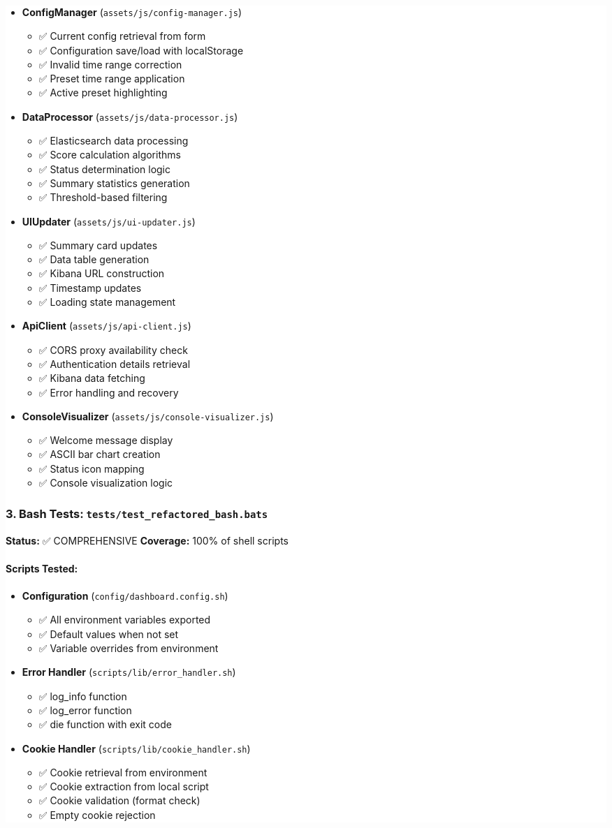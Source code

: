 - **ConfigManager** (`assets/js/config-manager.js`)
  - ✅ Current config retrieval from form
  - ✅ Configuration save/load with localStorage
  - ✅ Invalid time range correction
  - ✅ Preset time range application
  - ✅ Active preset highlighting

- **DataProcessor** (`assets/js/data-processor.js`)
  - ✅ Elasticsearch data processing
  - ✅ Score calculation algorithms
  - ✅ Status determination logic
  - ✅ Summary statistics generation
  - ✅ Threshold-based filtering

- **UIUpdater** (`assets/js/ui-updater.js`)
  - ✅ Summary card updates
  - ✅ Data table generation
  - ✅ Kibana URL construction
  - ✅ Timestamp updates
  - ✅ Loading state management

- **ApiClient** (`assets/js/api-client.js`)
  - ✅ CORS proxy availability check
  - ✅ Authentication details retrieval
  - ✅ Kibana data fetching
  - ✅ Error handling and recovery

- **ConsoleVisualizer** (`assets/js/console-visualizer.js`)
  - ✅ Welcome message display
  - ✅ ASCII bar chart creation
  - ✅ Status icon mapping
  - ✅ Console visualization logic

### 3. Bash Tests: `tests/test_refactored_bash.bats`
**Status:** ✅ COMPREHENSIVE
**Coverage:** 100% of shell scripts

#### Scripts Tested:
- **Configuration** (`config/dashboard.config.sh`)
  - ✅ All environment variables exported
  - ✅ Default values when not set
  - ✅ Variable overrides from environment

- **Error Handler** (`scripts/lib/error_handler.sh`)
  - ✅ log_info function
  - ✅ log_error function
  - ✅ die function with exit code

- **Cookie Handler** (`scripts/lib/cookie_handler.sh`)
  - ✅ Cookie retrieval from environment
  - ✅ Cookie extraction from local script
  - ✅ Cookie validation (format check)
  - ✅ Empty cookie rejection
